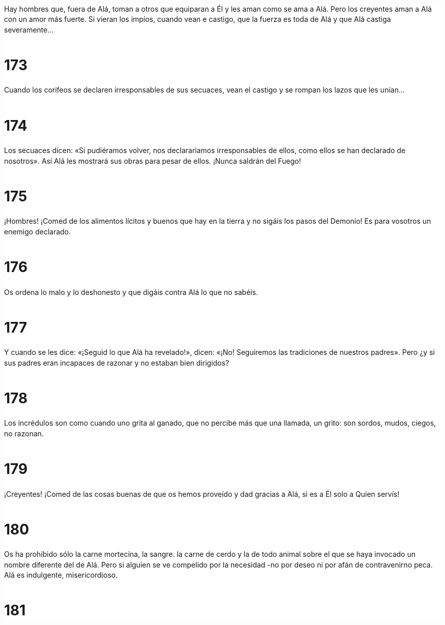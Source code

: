 Hay hombres que, fuera de Alá, toman a otros que equiparan a Él y les aman como se ama a Alá. Pero los creyentes aman a Alá con un amor más fuerte. Si vieran los impíos, cuando vean e castigo, que la fuerza es toda de Alá y que Alá castiga severamente...

# 173

Cuando los corifeos se declaren irresponsables de sus secuaces, vean el castigo y se rompan los lazos que les unían...

# 174

Los secuaces dicen: «Si pudiéramos volver, nos declararíamos irresponsables de ellos, como ellos se han declarado de nosotros». Así Alá les mostrará sus obras para pesar de ellos. ¡Nunca saldrán del Fuego!

# 175

¡Hombres! ¡Comed de los alimentos lícitos y buenos que hay en la tierra y no sigáis los pasos del Demonio! Es para vosotros un enemigo declarado.

# 176

Os ordena lo malo y lo deshonesto y que digáis contra Alá lo que no sabéis.

# 177

Y cuando se les dice: «¡Seguid lo que Alá ha revelado!», dicen: «¡No! Seguiremos las tradiciones de nuestros padres». Pero ¿y si sus padres eran incapaces de razonar y no estaban bien dirigidos?

# 178

Los incrédulos son como cuando uno grita al ganado, que no percibe más que una llamada, un grito: son sordos, mudos, ciegos, no razonan.

# 179

¡Creyentes! ¡Comed de las cosas buenas de que os hemos proveído y dad gracias a Alá, si es a Él solo a Quien servís!

# 180

Os ha prohibido sólo la carne mortecina, la sangre. la carne de cerdo y la de todo animal sobre el que se haya invocado un nombre diferente del de Alá. Pero si alguien se ve compelido por la necesidad -no por deseo ni por afán de contravenirno peca. Alá es indulgente, misericordioso.

# 181

